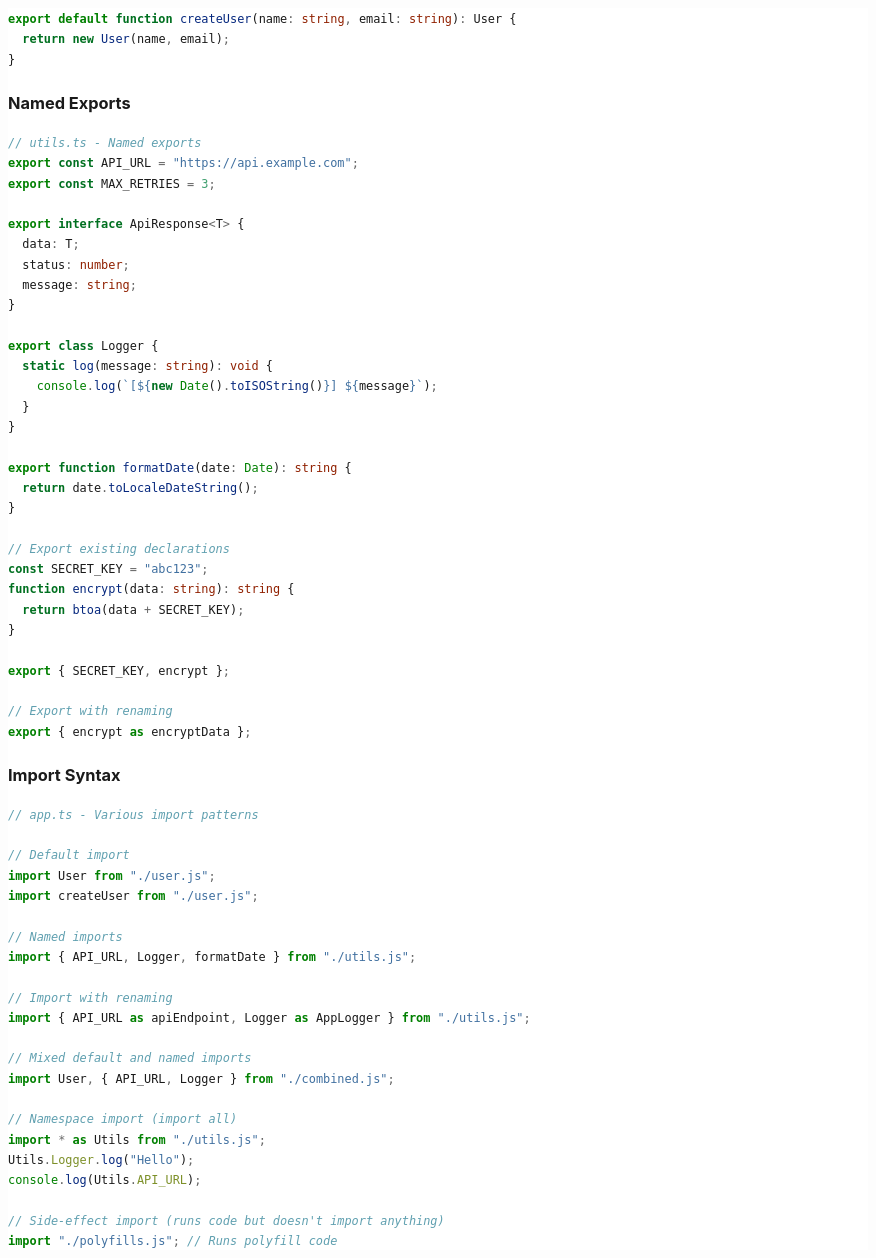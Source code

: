 ```typescript
export default function createUser(name: string, email: string): User {
  return new User(name, email);
}
```

### Named Exports
```typescript
// utils.ts - Named exports
export const API_URL = "https://api.example.com";
export const MAX_RETRIES = 3;

export interface ApiResponse<T> {
  data: T;
  status: number;
  message: string;
}

export class Logger {
  static log(message: string): void {
    console.log(`[${new Date().toISOString()}] ${message}`);
  }
}

export function formatDate(date: Date): string {
  return date.toLocaleDateString();
}

// Export existing declarations
const SECRET_KEY = "abc123";
function encrypt(data: string): string {
  return btoa(data + SECRET_KEY);
}

export { SECRET_KEY, encrypt };

// Export with renaming
export { encrypt as encryptData };
```

### Import Syntax
```typescript
// app.ts - Various import patterns

// Default import
import User from "./user.js";
import createUser from "./user.js";

// Named imports
import { API_URL, Logger, formatDate } from "./utils.js";

// Import with renaming
import { API_URL as apiEndpoint, Logger as AppLogger } from "./utils.js";

// Mixed default and named imports
import User, { API_URL, Logger } from "./combined.js";

// Namespace import (import all)
import * as Utils from "./utils.js";
Utils.Logger.log("Hello");
console.log(Utils.API_URL);

// Side-effect import (runs code but doesn't import anything)
import "./polyfills.js"; // Runs polyfill code
```